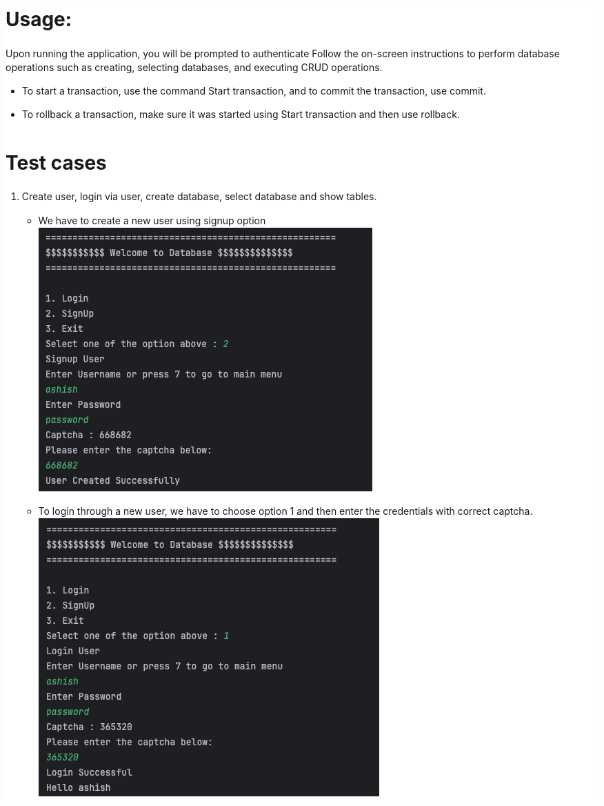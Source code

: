 # Usage:

Upon running the application, you will be prompted to authenticate
Follow the on-screen instructions to perform database operations such as creating, selecting databases, and executing CRUD operations.
- To start a transaction, use the command Start transaction, and to commit the transaction, use commit.

- To rollback a transaction, make sure it was started using Start transaction and then use rollback.

# Test cases

1. Create user, login via user, create database, select database and show tables.
    - We have to create a new user using signup option  
    ![](./screenshots//Testcase-1/SignUp.png)

    - To login through a new user, we have to choose option 1 and then enter the credentials with correct captcha.   
    ![](./screenshots//Testcase-1/Login.png)
